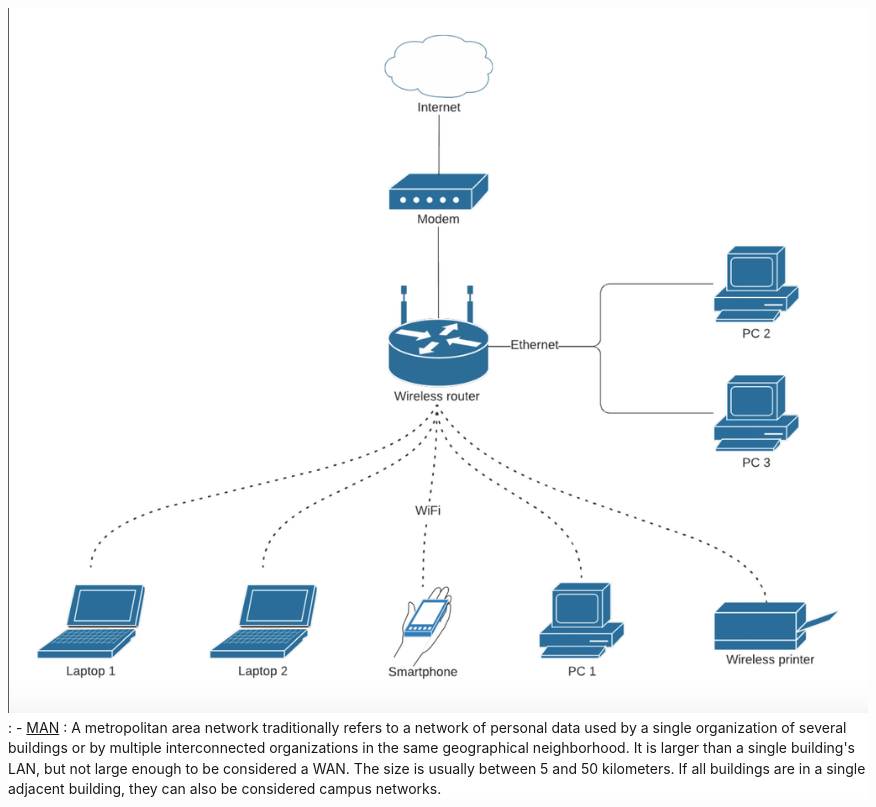    ![wlan](../../../assets/images/wlan.png)
   : - [MAN](https://www.techtarget.com/searchnetworking/definition/metropolitan-area-network-MAN)
   : A metropolitan area network traditionally refers to a network of personal data used by a single organization of several buildings or by multiple interconnected organizations in the same geographical neighborhood. It is larger than a single building's LAN, but not large enough to be considered a WAN. The size is usually between 5 and 50 kilometers. If all buildings are in a single adjacent building, they can also be considered campus networks.